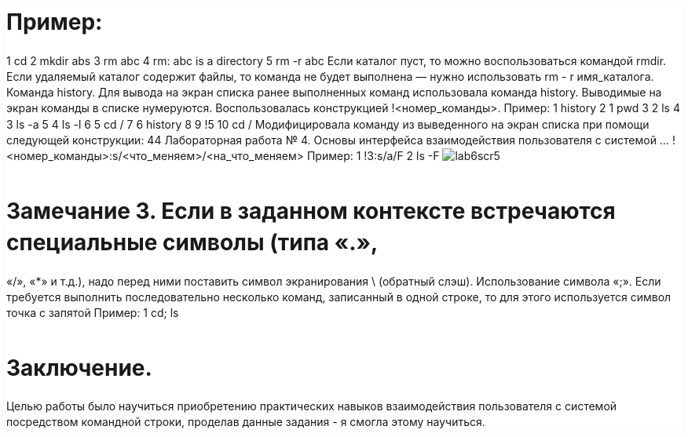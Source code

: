 # Пример:
1 cd
2 mkdir abs
3 rm abc
4 rm: abc is a directory
5 rm -r abc
Если каталог пуст, то можно воспользоваться командой rmdir. Если удаляемый
каталог содержит файлы, то команда не будет выполнена — нужно использовать rm -
r имя_каталога.
Команда history. Для вывода на экран списка ранее выполненных команд использовала команда history. Выводимые на экран команды в списке нумеруются.
Воспользовалась конструкцией !<номер_команды>.
Пример:
1 history
2 1 pwd
3 2 ls
4 3 ls -a
5 4 ls -l
6 5 cd /
7 6 history
8
9 !5
10 cd /
Модифицировала команду из выведенного на экран списка при помощи следующей конструкции:
44 Лабораторная работа № 4. Основы интерфейса взаимодействия пользователя с системой …
!<номер_команды>:s/<что_меняем>/<на_что_меняем>
Пример:
1 !3:s/a/F
2 ls -F
![lab6scr5](https://github.com/user-attachments/assets/3ec411a4-7cab-485a-b409-465306c8a5a1)

# Замечание 3. Если в заданном контексте встречаются специальные символы (типа «.»,
«/», «*» и т.д.), надо перед ними поставить символ экранирования \ (обратный слэш).
Использование символа «;». Если требуется выполнить последовательно несколько
команд, записанный в одной строке, то для этого используется символ точка с запятой
Пример:
1 cd; ls

# Заключение. 
Целью работы было научиться приобретению практических навыков взаимодействия пользователя с системой посредством командной строки,  проделав данные задания - я смогла этому научиться.
